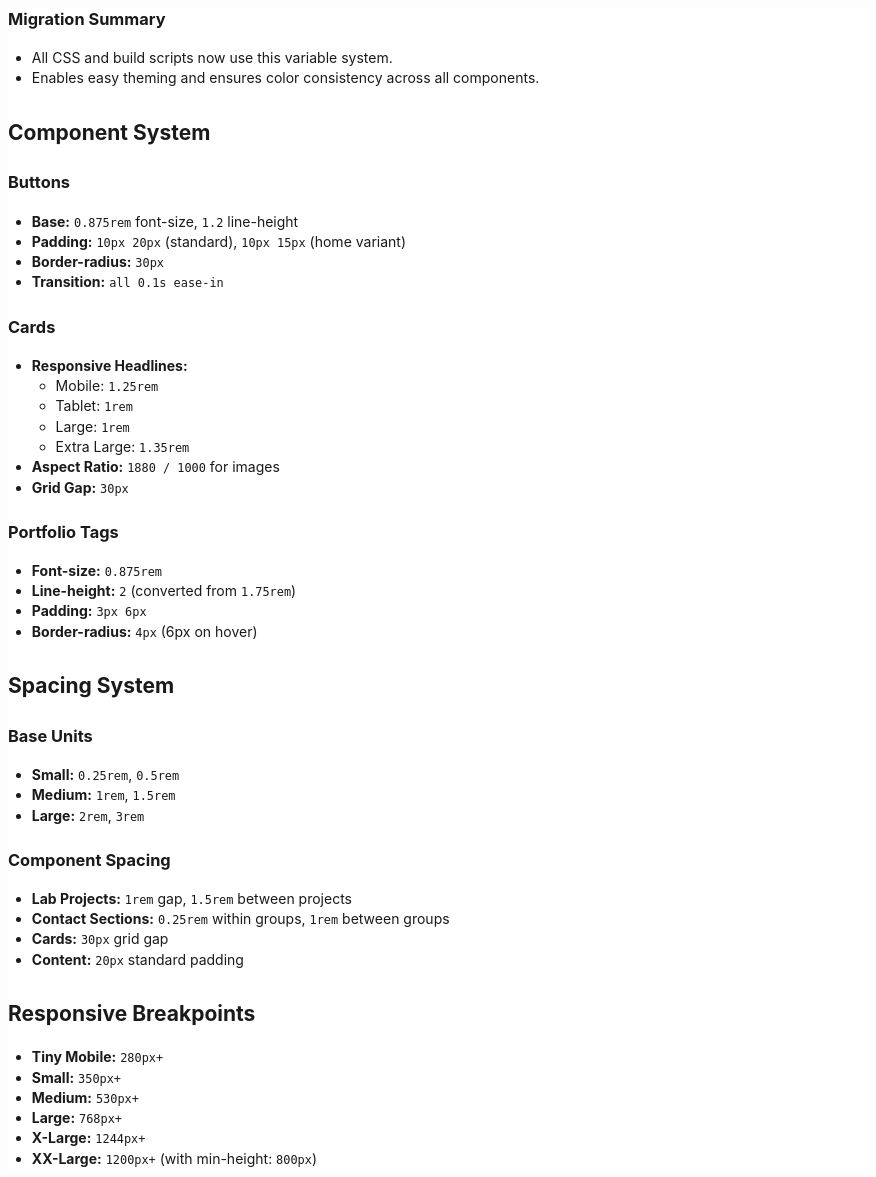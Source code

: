 ### Migration Summary
- All CSS and build scripts now use this variable system.
- Enables easy theming and ensures color consistency across all components.

## Component System

### Buttons
- **Base:** `0.875rem` font-size, `1.2` line-height
- **Padding:** `10px 20px` (standard), `10px 15px` (home variant)
- **Border-radius:** `30px`
- **Transition:** `all 0.1s ease-in`

### Cards
- **Responsive Headlines:**
  - Mobile: `1.25rem`
  - Tablet: `1rem`
  - Large: `1rem`
  - Extra Large: `1.35rem`
- **Aspect Ratio:** `1880 / 1000` for images
- **Grid Gap:** `30px`

### Portfolio Tags
- **Font-size:** `0.875rem`
- **Line-height:** `2` (converted from `1.75rem`)
- **Padding:** `3px 6px`
- **Border-radius:** `4px` (6px on hover)

## Spacing System

### Base Units
- **Small:** `0.25rem`, `0.5rem`
- **Medium:** `1rem`, `1.5rem`
- **Large:** `2rem`, `3rem`

### Component Spacing
- **Lab Projects:** `1rem` gap, `1.5rem` between projects
- **Contact Sections:** `0.25rem` within groups, `1rem` between groups
- **Cards:** `30px` grid gap
- **Content:** `20px` standard padding

## Responsive Breakpoints

- **Tiny Mobile:** `280px+`
- **Small:** `350px+`
- **Medium:** `530px+`
- **Large:** `768px+`
- **X-Large:** `1244px+`
- **XX-Large:** `1200px+` (with min-height: `800px`)
